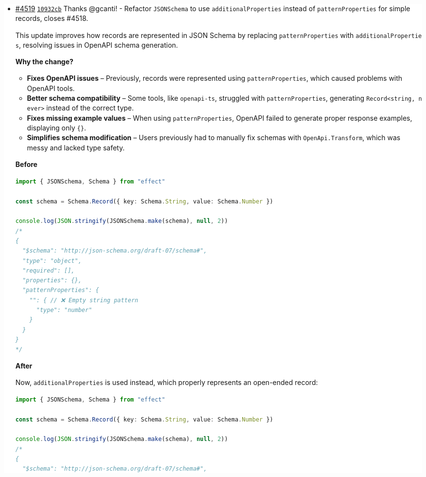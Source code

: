 - [#4519](https://github.com/Effect-TS/effect/pull/4519) [`10932cb`](https://github.com/Effect-TS/effect/commit/10932cbf58fc721ada631cebec42f773ce96d3cc) Thanks @gcanti! - Refactor `JSONSchema` to use `additionalProperties` instead of `patternProperties` for simple records, closes #4518.

  This update improves how records are represented in JSON Schema by replacing `patternProperties` with `additionalProperties`, resolving issues in OpenAPI schema generation.

  **Why the change?**
  - **Fixes OpenAPI issues** – Previously, records were represented using `patternProperties`, which caused problems with OpenAPI tools.
  - **Better schema compatibility** – Some tools, like `openapi-ts`, struggled with `patternProperties`, generating `Record<string, never>` instead of the correct type.
  - **Fixes missing example values** – When using `patternProperties`, OpenAPI failed to generate proper response examples, displaying only `{}`.
  - **Simplifies schema modification** – Users previously had to manually fix schemas with `OpenApi.Transform`, which was messy and lacked type safety.

  **Before**

  ```ts
  import { JSONSchema, Schema } from "effect"

  const schema = Schema.Record({ key: Schema.String, value: Schema.Number })

  console.log(JSON.stringify(JSONSchema.make(schema), null, 2))
  /*
  {
    "$schema": "http://json-schema.org/draft-07/schema#",
    "type": "object",
    "required": [],
    "properties": {},
    "patternProperties": {
      "": { // ❌ Empty string pattern
        "type": "number"
      }
    }
  }
  */
  ```

  **After**

  Now, `additionalProperties` is used instead, which properly represents an open-ended record:

  ```ts
  import { JSONSchema, Schema } from "effect"

  const schema = Schema.Record({ key: Schema.String, value: Schema.Number })

  console.log(JSON.stringify(JSONSchema.make(schema), null, 2))
  /*
  {
    "$schema": "http://json-schema.org/draft-07/schema#",
